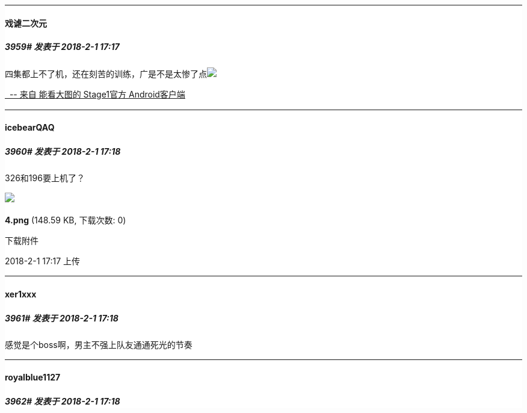 

*****

####  戏谑二次元  
##### 3959#       发表于 2018-2-1 17:17




四集都上不了机，还在刻苦的训练，广是不是太惨了点<img src="https://static.saraba1st.com/image/smiley/face2017/001.png" referrerpolicy="no-referrer">

[  -- 来自 能看大图的 Stage1官方 Android客户端](https://www.coolapk.com/apk/140634)







*****

####  icebearQAQ  
##### 3960#       发表于 2018-2-1 17:18




326和196要上机了？


<img src="https://img.saraba1st.com/forum/201802/01/011755fayafrhqnj5jxj25.png" referrerpolicy="no-referrer">


<strong>4.png</strong> (148.59 KB, 下载次数: 0)

下载附件

2018-2-1 17:17 上传












*****

####  xer1xxx  
##### 3961#       发表于 2018-2-1 17:18




感觉是个boss啊，男主不强上队友通通死光的节奏







*****

####  royalblue1127  
##### 3962#       发表于 2018-2-1 17:18
